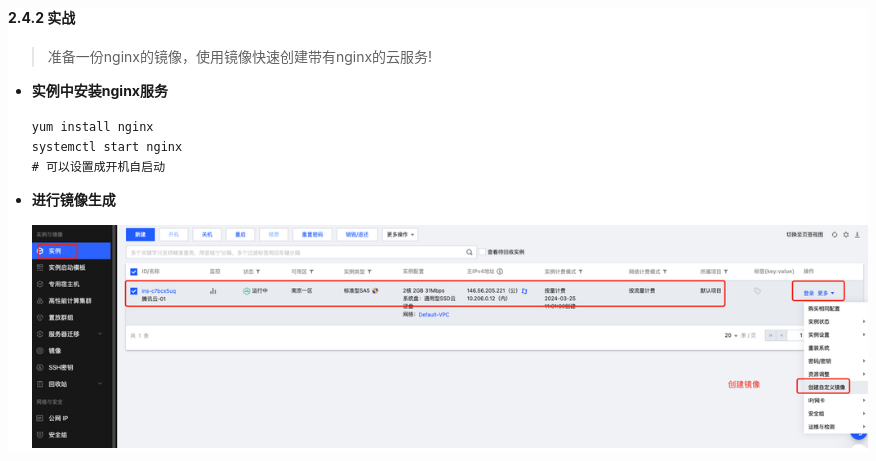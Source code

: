 #### 2.4.2 实战

> 准备一份nginx的镜像，使用镜像快速创建带有nginx的云服务!

* **实例中安装nginx服务**

  ```cmd
  yum install nginx 
  systemctl start nginx
  # 可以设置成开机自启动
  ```

* **进行镜像生成**

  ![1711348579511](assets/1711348579511.png)
